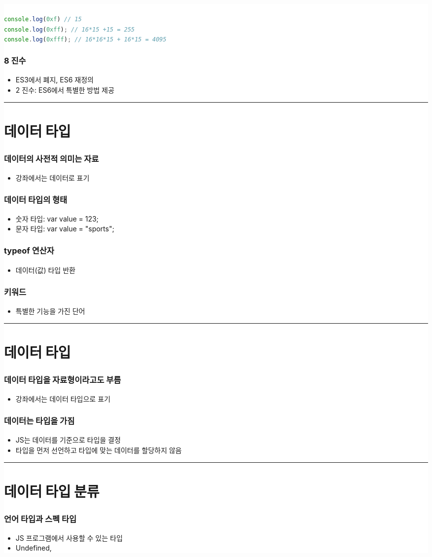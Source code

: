 ```javascript

console.log(0xf) // 15
console.log(0xff); // 16*15 +15 = 255
console.log(0xfff); // 16*16*15 + 16*15 = 4095

```

 ### 8 진수
 - ES3에서 폐지, ES6 재정의
 - 2 진수: ES6에서 특별한 방법 제공

---

# 데이터 타입

### 데이터의 사전적 의미는 자료
- 강좌에서는 데이터로 표기

### 데이터 타입의 형태
- 숫자 타입: var value = 123;
- 문자 타입: var value = "sports";

### typeof 연산자
- 데이터(값) 타입 반환

### 키워드
- 특별한 기능을 가진 단어

---

# 데이터 타입

### 데이터 타입을 자료형이라고도 부름
- 강좌에서는 데이터 타입으로 표기

### 데이터는 타입을 가짐
- JS는 데이터를 기준으로 타입을 결정
- 타입을 먼저 선언하고 타입에 맞는 데이터를 할당하지 않음

---

# 데이터 타입 분류

### 언어 타입과 스펙 타입
- JS 프로그램에서 사용할 수 있는 타입
- Undefined, 
